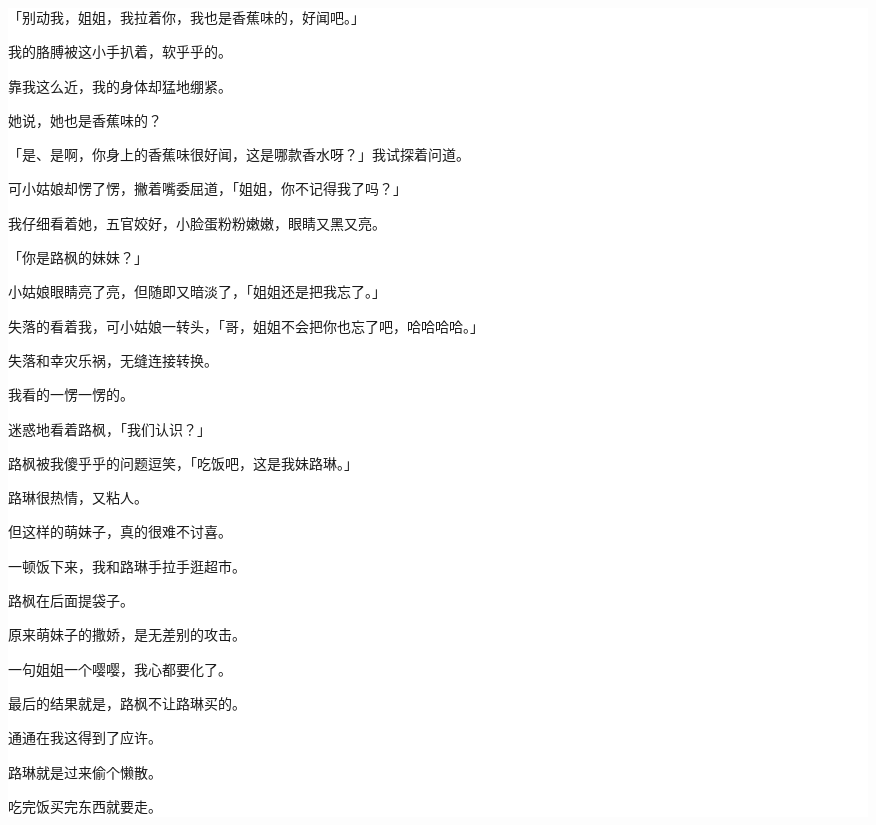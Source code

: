 
「别动我，姐姐，我拉着你，我也是香蕉味的，好闻吧。」


我的胳膊被这小手扒着，软乎乎的。


靠我这么近，我的身体却猛地绷紧。


她说，她也是香蕉味的？


「是、是啊，你身上的香蕉味很好闻，这是哪款香水呀？」我试探着问道。


可小姑娘却愣了愣，撇着嘴委屈道，「姐姐，你不记得我了吗？」


我仔细看着她，五官姣好，小脸蛋粉粉嫩嫩，眼睛又黑又亮。


「你是路枫的妹妹？」


小姑娘眼睛亮了亮，但随即又暗淡了，「姐姐还是把我忘了。」


失落的看着我，可小姑娘一转头，「哥，姐姐不会把你也忘了吧，哈哈哈哈。」


失落和幸灾乐祸，无缝连接转换。


我看的一愣一愣的。


迷惑地看着路枫，「我们认识？」


路枫被我傻乎乎的问题逗笑，「吃饭吧，这是我妹路琳。」


路琳很热情，又粘人。


但这样的萌妹子，真的很难不讨喜。


一顿饭下来，我和路琳手拉手逛超市。


路枫在后面提袋子。


原来萌妹子的撒娇，是无差别的攻击。


一句姐姐一个嘤嘤，我心都要化了。


最后的结果就是，路枫不让路琳买的。


通通在我这得到了应许。


路琳就是过来偷个懒散。


吃完饭买完东西就要走。

